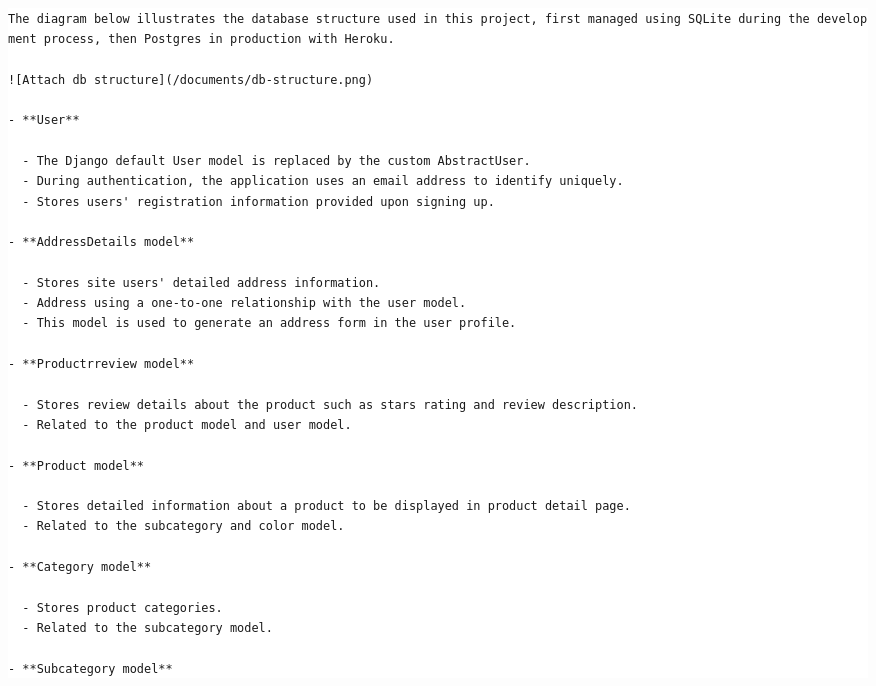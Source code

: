     The diagram below illustrates the database structure used in this project, first managed using SQLite during the development process, then Postgres in production with Heroku.

    ![Attach db structure](/documents/db-structure.png)

    - **User**

      - The Django default User model is replaced by the custom AbstractUser.
      - During authentication, the application uses an email address to identify uniquely.
      - Stores users' registration information provided upon signing up.

    - **AddressDetails model**

      - Stores site users' detailed address information.
      - Address using a one-to-one relationship with the user model.
      - This model is used to generate an address form in the user profile.

    - **Productrreview model**

      - Stores review details about the product such as stars rating and review description.
      - Related to the product model and user model.

    - **Product model**

      - Stores detailed information about a product to be displayed in product detail page.
      - Related to the subcategory and color model.

    - **Category model**

      - Stores product categories.
      - Related to the subcategory model.

    - **Subcategory model**
